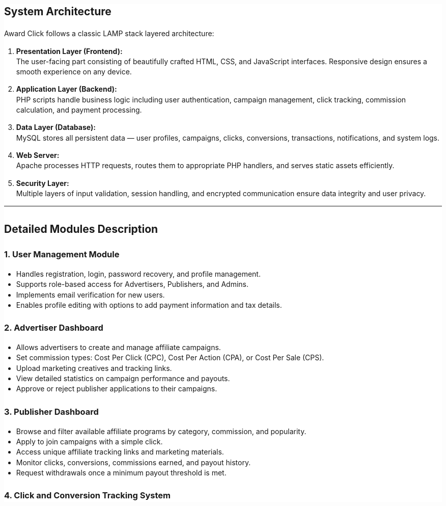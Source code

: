 ## System Architecture

Award Click follows a classic LAMP stack layered architecture:

1. **Presentation Layer (Frontend):**  
   The user-facing part consisting of beautifully crafted HTML, CSS, and JavaScript interfaces. Responsive design ensures a smooth experience on any device.

2. **Application Layer (Backend):**  
   PHP scripts handle business logic including user authentication, campaign management, click tracking, commission calculation, and payment processing.

3. **Data Layer (Database):**  
   MySQL stores all persistent data — user profiles, campaigns, clicks, conversions, transactions, notifications, and system logs.

4. **Web Server:**  
   Apache processes HTTP requests, routes them to appropriate PHP handlers, and serves static assets efficiently.

5. **Security Layer:**  
   Multiple layers of input validation, session handling, and encrypted communication ensure data integrity and user privacy.

---

## Detailed Modules Description

### 1. User Management Module

- Handles registration, login, password recovery, and profile management.
- Supports role-based access for Advertisers, Publishers, and Admins.
- Implements email verification for new users.
- Enables profile editing with options to add payment information and tax details.

### 2. Advertiser Dashboard

- Allows advertisers to create and manage affiliate campaigns.
- Set commission types: Cost Per Click (CPC), Cost Per Action (CPA), or Cost Per Sale (CPS).
- Upload marketing creatives and tracking links.
- View detailed statistics on campaign performance and payouts.
- Approve or reject publisher applications to their campaigns.

### 3. Publisher Dashboard

- Browse and filter available affiliate programs by category, commission, and popularity.
- Apply to join campaigns with a simple click.
- Access unique affiliate tracking links and marketing materials.
- Monitor clicks, conversions, commissions earned, and payout history.
- Request withdrawals once a minimum payout threshold is met.

### 4. Click and Conversion Tracking System
